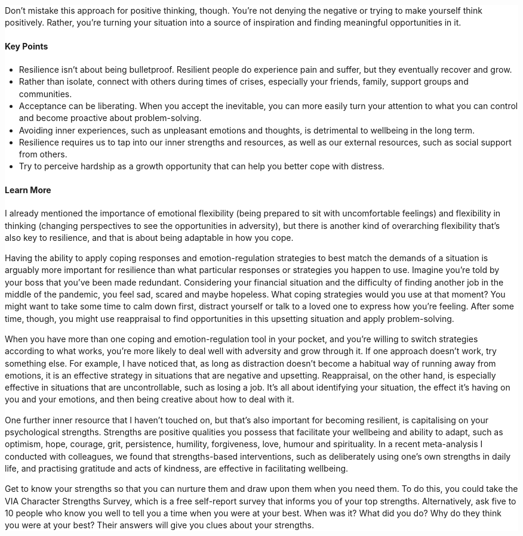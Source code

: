 Don’t mistake this approach for positive thinking, though. You’re not denying the negative or trying to make yourself think positively. Rather, you’re turning your situation into a source of inspiration and finding meaningful opportunities in it.

#### Key Points

* Resilience isn’t about being bulletproof. Resilient people do experience pain and suffer, but they eventually recover and grow.
* Rather than isolate, connect with others during times of crises, especially your friends, family, support groups and communities.
* Acceptance can be liberating. When you accept the inevitable, you can more easily turn your attention to what you can control and become proactive about problem-solving.
* Avoiding inner experiences, such as unpleasant emotions and thoughts, is detrimental to wellbeing in the long term.
* Resilience requires us to tap into our inner strengths and resources, as well as our external resources, such as social support from others.
* Try to perceive hardship as a growth opportunity that can help you better cope with distress.

#### Learn More

I already mentioned the importance of emotional flexibility (being prepared to sit with uncomfortable feelings) and flexibility in thinking (changing perspectives to see the opportunities in adversity), but there is another kind of overarching flexibility that’s also key to resilience, and that is about being adaptable in how you cope.

Having the ability to apply coping responses and emotion-regulation strategies to best match the demands of a situation is arguably more important for resilience than what particular responses or strategies you happen to use. Imagine you’re told by your boss that you’ve been made redundant. Considering your financial situation and the difficulty of finding another job in the middle of the pandemic, you feel sad, scared and maybe hopeless. What coping strategies would you use at that moment? You might want to take some time to calm down first, distract yourself or talk to a loved one to express how you’re feeling. After some time, though, you might use reappraisal to find opportunities in this upsetting situation and apply problem-solving.

When you have more than one coping and emotion-regulation tool in your pocket, and you’re willing to switch strategies according to what works, you’re more likely to deal well with adversity and grow through it. If one approach doesn’t work, try something else. For example, I have noticed that, as long as distraction doesn’t become a habitual way of running away from emotions, it is an effective strategy in situations that are negative and upsetting. Reappraisal, on the other hand, is especially effective in situations that are uncontrollable, such as losing a job. It’s all about identifying your situation, the effect it’s having on you and your emotions, and then being creative about how to deal with it.

One further inner resource that I haven’t touched on, but that’s also important for becoming resilient, is capitalising on your psychological strengths. Strengths are positive qualities you possess that facilitate your wellbeing and ability to adapt, such as optimism, hope, courage, grit, persistence, humility, forgiveness, love, humour and spirituality. In a recent meta-analysis I conducted with colleagues, we found that strengths-based interventions, such as deliberately using one’s own strengths in daily life, and practising gratitude and acts of kindness, are effective in facilitating wellbeing.

Get to know your strengths so that you can nurture them and draw upon them when you need them. To do this, you could take the VIA Character Strengths Survey, which is a free self-report survey that informs you of your top strengths. Alternatively, ask five to 10 people who know you well to tell you a time when you were at your best. When was it? What did you do? Why do they think you were at your best? Their answers will give you clues about your strengths.
